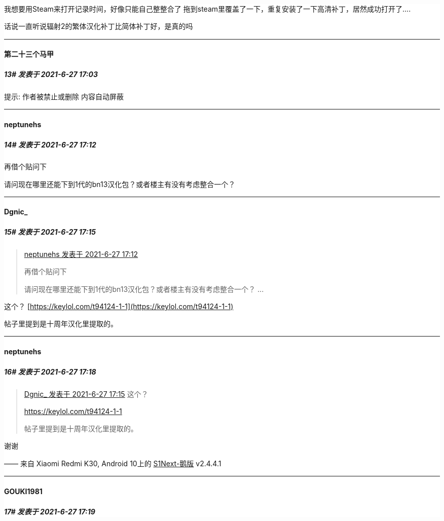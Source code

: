 我想要用Steam来打开记录时间，好像只能自己整整合了</blockquote>
拖到steam里覆盖了一下，重复安装了一下高清补丁，居然成功打开了....

话说一直听说辐射2的繁体汉化补丁比简体补丁好，是真的吗

*****

####  第二十三个马甲  
##### 13#       发表于 2021-6-27 17:03

提示: 作者被禁止或删除 内容自动屏蔽

*****

####  neptunehs  
##### 14#       发表于 2021-6-27 17:12

再借个贴问下

请问现在哪里还能下到1代的bn13汉化包？或者楼主有没有考虑整合一个？

*****

####  Dgnic_  
##### 15#       发表于 2021-6-27 17:15

<blockquote><a href="httphttps://bbs.saraba1st.com/2b/forum.php?mod=redirect&amp;goto=findpost&amp;pid=51758152&amp;ptid=2012218" target="_blank">neptunehs 发表于 2021-6-27 17:12</a>

再借个贴问下

请问现在哪里还能下到1代的bn13汉化包？或者楼主有没有考虑整合一个？ ...</blockquote>
这个？
[https://keylol.com/t94124-1-1](https://keylol.com/t94124-1-1)

帖子里提到是十周年汉化里提取的。

*****

####  neptunehs  
##### 16#       发表于 2021-6-27 17:18

<blockquote><a href="httphttps://bbs.saraba1st.com/2b/forum.php?mod=redirect&amp;goto=findpost&amp;pid=51758185&amp;ptid=2012218" target="_blank">Dgnic_ 发表于 2021-6-27 17:15</a>
这个？

https://keylol.com/t94124-1-1

帖子里提到是十周年汉化里提取的。</blockquote>
谢谢

—— 来自 Xiaomi Redmi K30, Android 10上的 [S1Next-鹅版](https://github.com/ykrank/S1-Next/releases) v2.4.4.1

*****

####  GOUKI1981  
##### 17#       发表于 2021-6-27 17:19
